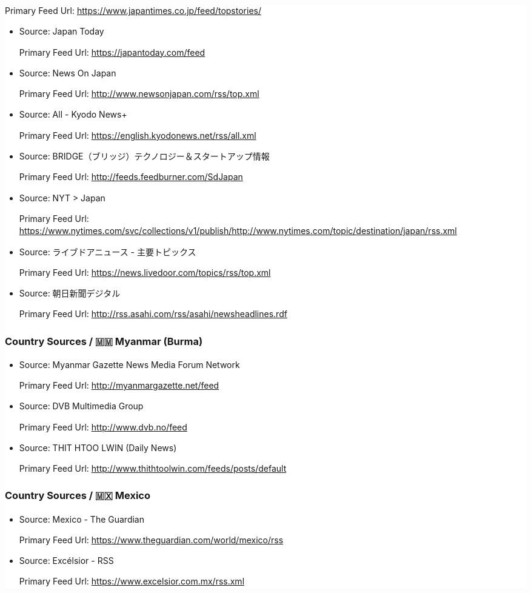   Primary Feed Url: <https://www.japantimes.co.jp/feed/topstories/>


- Source: Japan Today

  Primary Feed Url: <https://japantoday.com/feed>


- Source: News On Japan

  Primary Feed Url: <http://www.newsonjapan.com/rss/top.xml>


- Source: All - Kyodo News+

  Primary Feed Url: <https://english.kyodonews.net/rss/all.xml>


- Source: BRIDGE（ブリッジ）テクノロジー＆スタートアップ情報

  Primary Feed Url: <http://feeds.feedburner.com/SdJapan>


- Source: NYT > Japan

  Primary Feed Url: <https://www.nytimes.com/svc/collections/v1/publish/http://www.nytimes.com/topic/destination/japan/rss.xml>


- Source: ライブドアニュース - 主要トピックス

  Primary Feed Url: <https://news.livedoor.com/topics/rss/top.xml>


- Source: 朝日新聞デジタル

  Primary Feed Url: <http://rss.asahi.com/rss/asahi/newsheadlines.rdf>



### Country Sources / 🇲🇲 Myanmar (Burma)

- Source: Myanmar Gazette News Media Forum Network

  Primary Feed Url: <http://myanmargazette.net/feed>


- Source: DVB Multimedia Group

  Primary Feed Url: <http://www.dvb.no/feed>


- Source: THIT HTOO LWIN (Daily News)

  Primary Feed Url: <http://www.thithtoolwin.com/feeds/posts/default>



### Country Sources / 🇲🇽 Mexico

- Source: Mexico - The Guardian

  Primary Feed Url: <https://www.theguardian.com/world/mexico/rss>


- Source: Excélsior - RSS

  Primary Feed Url: <https://www.excelsior.com.mx/rss.xml>
